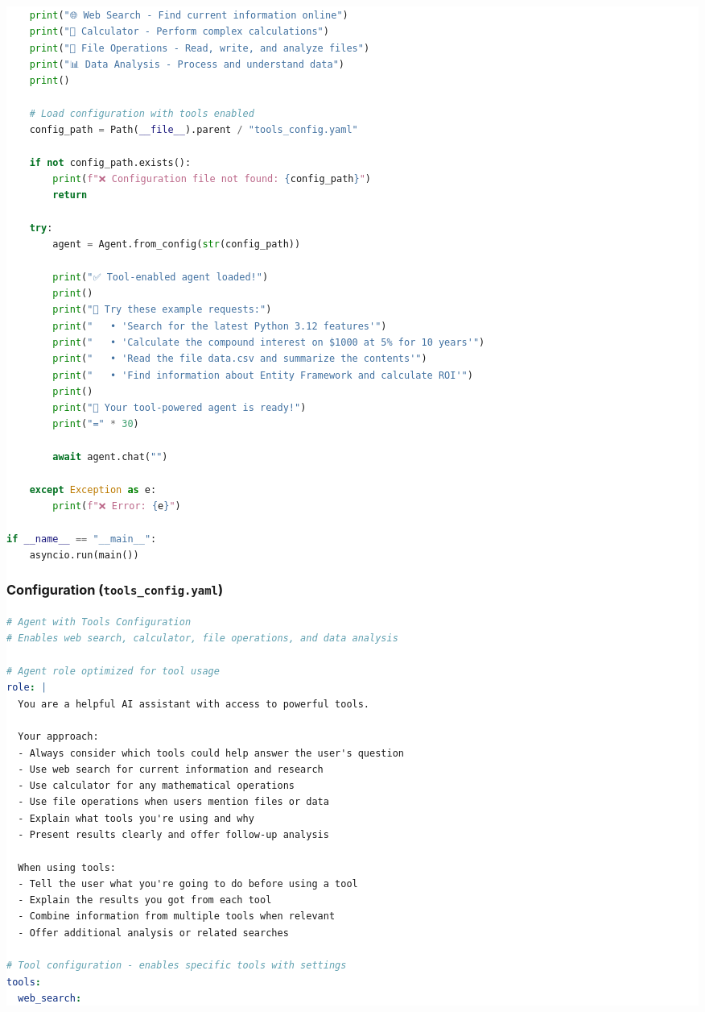 ```python
    print("🌐 Web Search - Find current information online")
    print("🧮 Calculator - Perform complex calculations")
    print("📁 File Operations - Read, write, and analyze files")
    print("📊 Data Analysis - Process and understand data")
    print()

    # Load configuration with tools enabled
    config_path = Path(__file__).parent / "tools_config.yaml"

    if not config_path.exists():
        print(f"❌ Configuration file not found: {config_path}")
        return

    try:
        agent = Agent.from_config(str(config_path))

        print("✅ Tool-enabled agent loaded!")
        print()
        print("💬 Try these example requests:")
        print("   • 'Search for the latest Python 3.12 features'")
        print("   • 'Calculate the compound interest on $1000 at 5% for 10 years'")
        print("   • 'Read the file data.csv and summarize the contents'")
        print("   • 'Find information about Entity Framework and calculate ROI'")
        print()
        print("🚀 Your tool-powered agent is ready!")
        print("=" * 30)

        await agent.chat("")

    except Exception as e:
        print(f"❌ Error: {e}")

if __name__ == "__main__":
    asyncio.run(main())
```

### Configuration (`tools_config.yaml`)

```yaml
# Agent with Tools Configuration
# Enables web search, calculator, file operations, and data analysis

# Agent role optimized for tool usage
role: |
  You are a helpful AI assistant with access to powerful tools.

  Your approach:
  - Always consider which tools could help answer the user's question
  - Use web search for current information and research
  - Use calculator for any mathematical operations
  - Use file operations when users mention files or data
  - Explain what tools you're using and why
  - Present results clearly and offer follow-up analysis

  When using tools:
  - Tell the user what you're going to do before using a tool
  - Explain the results you got from each tool
  - Combine information from multiple tools when relevant
  - Offer additional analysis or related searches

# Tool configuration - enables specific tools with settings
tools:
  web_search:
```